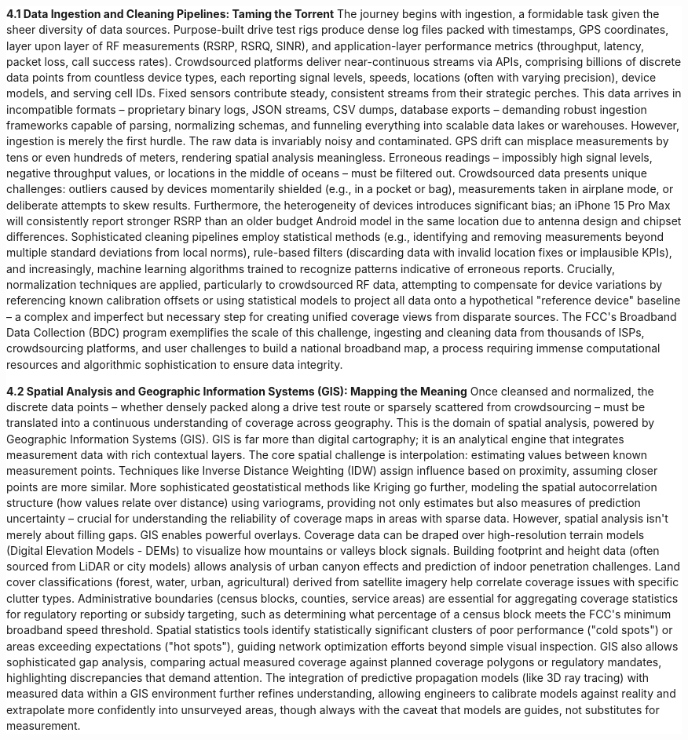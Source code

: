 **4.1 Data Ingestion and Cleaning Pipelines: Taming the Torrent**
The journey begins with ingestion, a formidable task given the sheer diversity of data sources. Purpose-built drive test rigs produce dense log files packed with timestamps, GPS coordinates, layer upon layer of RF measurements (RSRP, RSRQ, SINR), and application-layer performance metrics (throughput, latency, packet loss, call success rates). Crowdsourced platforms deliver near-continuous streams via APIs, comprising billions of discrete data points from countless device types, each reporting signal levels, speeds, locations (often with varying precision), device models, and serving cell IDs. Fixed sensors contribute steady, consistent streams from their strategic perches. This data arrives in incompatible formats – proprietary binary logs, JSON streams, CSV dumps, database exports – demanding robust ingestion frameworks capable of parsing, normalizing schemas, and funneling everything into scalable data lakes or warehouses. However, ingestion is merely the first hurdle. The raw data is invariably noisy and contaminated. GPS drift can misplace measurements by tens or even hundreds of meters, rendering spatial analysis meaningless. Erroneous readings – impossibly high signal levels, negative throughput values, or locations in the middle of oceans – must be filtered out. Crowdsourced data presents unique challenges: outliers caused by devices momentarily shielded (e.g., in a pocket or bag), measurements taken in airplane mode, or deliberate attempts to skew results. Furthermore, the heterogeneity of devices introduces significant bias; an iPhone 15 Pro Max will consistently report stronger RSRP than an older budget Android model in the same location due to antenna design and chipset differences. Sophisticated cleaning pipelines employ statistical methods (e.g., identifying and removing measurements beyond multiple standard deviations from local norms), rule-based filters (discarding data with invalid location fixes or implausible KPIs), and increasingly, machine learning algorithms trained to recognize patterns indicative of erroneous reports. Crucially, normalization techniques are applied, particularly to crowdsourced RF data, attempting to compensate for device variations by referencing known calibration offsets or using statistical models to project all data onto a hypothetical "reference device" baseline – a complex and imperfect but necessary step for creating unified coverage views from disparate sources. The FCC's Broadband Data Collection (BDC) program exemplifies the scale of this challenge, ingesting and cleaning data from thousands of ISPs, crowdsourcing platforms, and user challenges to build a national broadband map, a process requiring immense computational resources and algorithmic sophistication to ensure data integrity.

**4.2 Spatial Analysis and Geographic Information Systems (GIS): Mapping the Meaning**
Once cleansed and normalized, the discrete data points – whether densely packed along a drive test route or sparsely scattered from crowdsourcing – must be translated into a continuous understanding of coverage across geography. This is the domain of spatial analysis, powered by Geographic Information Systems (GIS). GIS is far more than digital cartography; it is an analytical engine that integrates measurement data with rich contextual layers. The core spatial challenge is interpolation: estimating values between known measurement points. Techniques like Inverse Distance Weighting (IDW) assign influence based on proximity, assuming closer points are more similar. More sophisticated geostatistical methods like Kriging go further, modeling the spatial autocorrelation structure (how values relate over distance) using variograms, providing not only estimates but also measures of prediction uncertainty – crucial for understanding the reliability of coverage maps in areas with sparse data. However, spatial analysis isn't merely about filling gaps. GIS enables powerful overlays. Coverage data can be draped over high-resolution terrain models (Digital Elevation Models - DEMs) to visualize how mountains or valleys block signals. Building footprint and height data (often sourced from LiDAR or city models) allows analysis of urban canyon effects and prediction of indoor penetration challenges. Land cover classifications (forest, water, urban, agricultural) derived from satellite imagery help correlate coverage issues with specific clutter types. Administrative boundaries (census blocks, counties, service areas) are essential for aggregating coverage statistics for regulatory reporting or subsidy targeting, such as determining what percentage of a census block meets the FCC's minimum broadband speed threshold. Spatial statistics tools identify statistically significant clusters of poor performance ("cold spots") or areas exceeding expectations ("hot spots"), guiding network optimization efforts beyond simple visual inspection. GIS also allows sophisticated gap analysis, comparing actual measured coverage against planned coverage polygons or regulatory mandates, highlighting discrepancies that demand attention. The integration of predictive propagation models (like 3D ray tracing) with measured data within a GIS environment further refines understanding, allowing engineers to calibrate models against reality and extrapolate more confidently into unsurveyed areas, though always with the caveat that models are guides, not substitutes for measurement.
